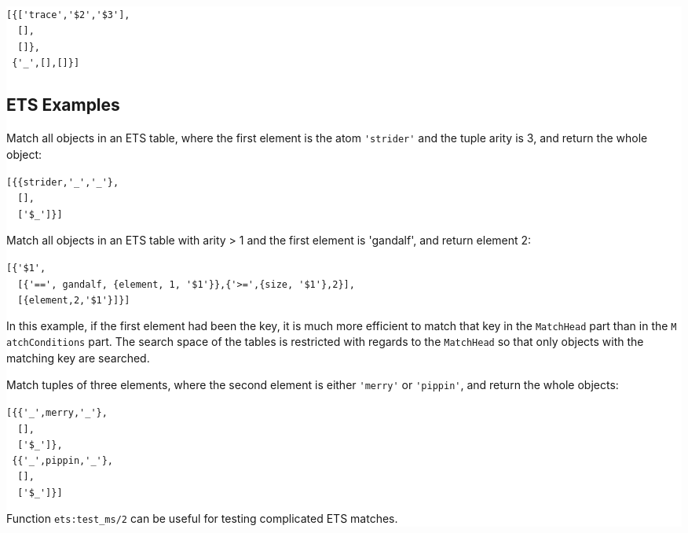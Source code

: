 ```text
[{['trace','$2','$3'],
  [],
  []},
 {'_',[],[]}]
```

## ETS Examples

Match all objects in an ETS table, where the first element is the atom `'strider'` and the tuple arity is 3, and return the whole object:

```text
[{{strider,'_','_'},
  [],
  ['$_']}]
```

Match all objects in an ETS table with arity > 1 and the first element is 'gandalf', and return element 2:

```text
[{'$1',
  [{'==', gandalf, {element, 1, '$1'}},{'>=',{size, '$1'},2}],
  [{element,2,'$1'}]}]
```

In this example, if the first element had been the key, it is much more efficient to match that key in the `MatchHead` part than in the `MatchConditions` part. The search space of the tables is restricted with regards to the `MatchHead` so that only objects with the matching key are searched.

Match tuples of three elements, where the second element is either `'merry'` or `'pippin'`, and return the whole objects:

```text
[{{'_',merry,'_'},
  [],
  ['$_']},
 {{'_',pippin,'_'},
  [],
  ['$_']}]
```

Function `ets:test_ms/2` can be useful for testing complicated ETS matches.
